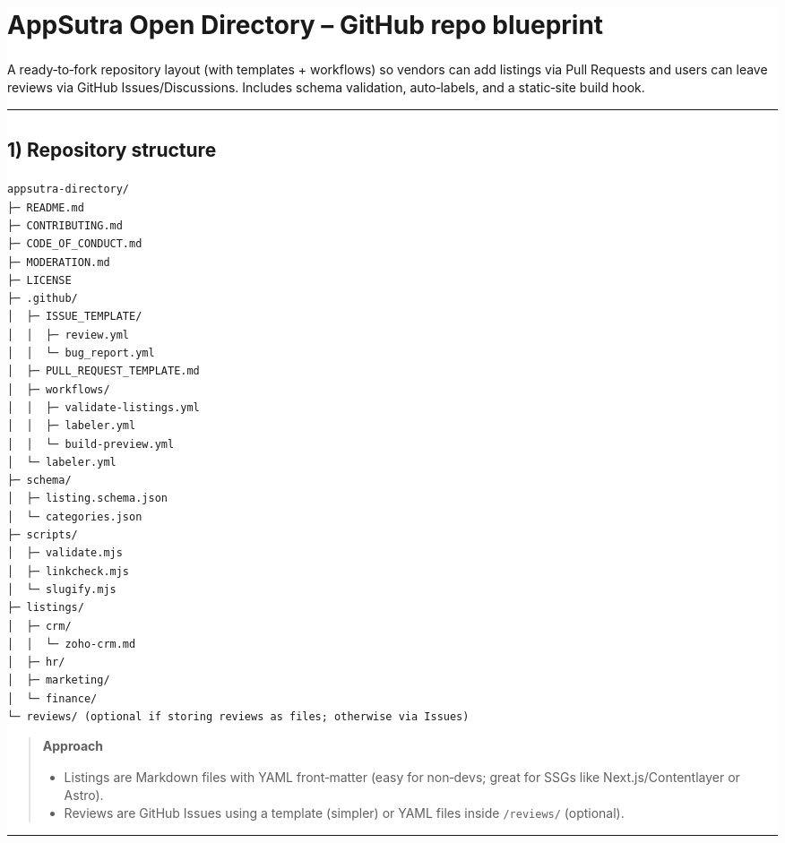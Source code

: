 # AppSutra Open Directory – GitHub repo blueprint

A ready‑to‑fork repository layout (with templates + workflows) so vendors can add listings via Pull Requests and users can leave reviews via GitHub Issues/Discussions. Includes schema validation, auto‑labels, and a static‑site build hook.

---

## 1) Repository structure

```
appsutra-directory/
├─ README.md
├─ CONTRIBUTING.md
├─ CODE_OF_CONDUCT.md
├─ MODERATION.md
├─ LICENSE
├─ .github/
│  ├─ ISSUE_TEMPLATE/
│  │  ├─ review.yml
│  │  └─ bug_report.yml
│  ├─ PULL_REQUEST_TEMPLATE.md
│  ├─ workflows/
│  │  ├─ validate-listings.yml
│  │  ├─ labeler.yml
│  │  └─ build-preview.yml
│  └─ labeler.yml
├─ schema/
│  ├─ listing.schema.json
│  └─ categories.json
├─ scripts/
│  ├─ validate.mjs
│  ├─ linkcheck.mjs
│  └─ slugify.mjs
├─ listings/
│  ├─ crm/
│  │  └─ zoho-crm.md
│  ├─ hr/
│  ├─ marketing/
│  └─ finance/
└─ reviews/ (optional if storing reviews as files; otherwise via Issues)
```

> **Approach**
> - Listings are Markdown files with YAML front‑matter (easy for non‑devs; great for SSGs like Next.js/Contentlayer or Astro).
> - Reviews are GitHub Issues using a template (simpler) or YAML files inside `/reviews/` (optional).

---
